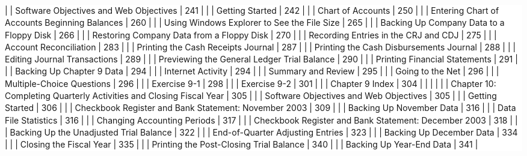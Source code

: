|  | Software Objectives and Web Objectives | 241 |
|  | Getting Started | 242 |
|  | Chart of Accounts | 250 |
|  | Entering Chart of Accounts Beginning Balances | 260 |
|  | Using Windows Explorer to See the File Size | 265 |
|  | Backing Up Company Data to a Floppy Disk | 266 |
|  | Restoring Company Data from a Floppy Disk | 270 |
|  | Recording Entries in the CRJ and CDJ | 275 |
|  | Account Reconciliation | 283 |
|  | Printing the Cash Receipts Journal | 287 |
|  | Printing the Cash Disbursements Journal | 288 |
|  | Editing Journal Transactions | 289 |
|  | Previewing the General Ledger Trial Balance | 290 |
|  | Printing Financial Statements | 291 |
|  | Backing Up Chapter 9 Data | 294 |
|  | Internet Activity | 294 |
|  | Summary and Review | 295 |
|  | Going to the Net | 296 |
|  | Multiple-Choice Questions | 296 |
|  | Exercise 9-1 | 298 |
|  | Exercise 9-2 | 301 |
|  | Chapter 9 Index | 304 |
|  |  |  |
| Chapter 10: Completing Quarterly Activities and Closing Fiscal Year | 305 |
|  | Software Objectives and Web Objectives | 305 |
|  | Getting Started | 306 |
|  | Checkbook Register and Bank Statement: November 2003 | 309 |
|  | Backing Up November Data | 316 |
|  | Data File Statistics | 316 |
|  | Changing Accounting Periods | 317 |
|  | Checkbook Register and Bank Statement: December 2003 | 318 |
|  | Backing Up the Unadjusted Trial Balance | 322 |
|  | End-of-Quarter Adjusting Entries | 323 |
|  | Backing Up December Data | 334 |
|  | Closing the Fiscal Year | 335 |
|  | Printing the Post-Closing Trial Balance | 340 |
|  | Backing Up Year-End Data | 341 |